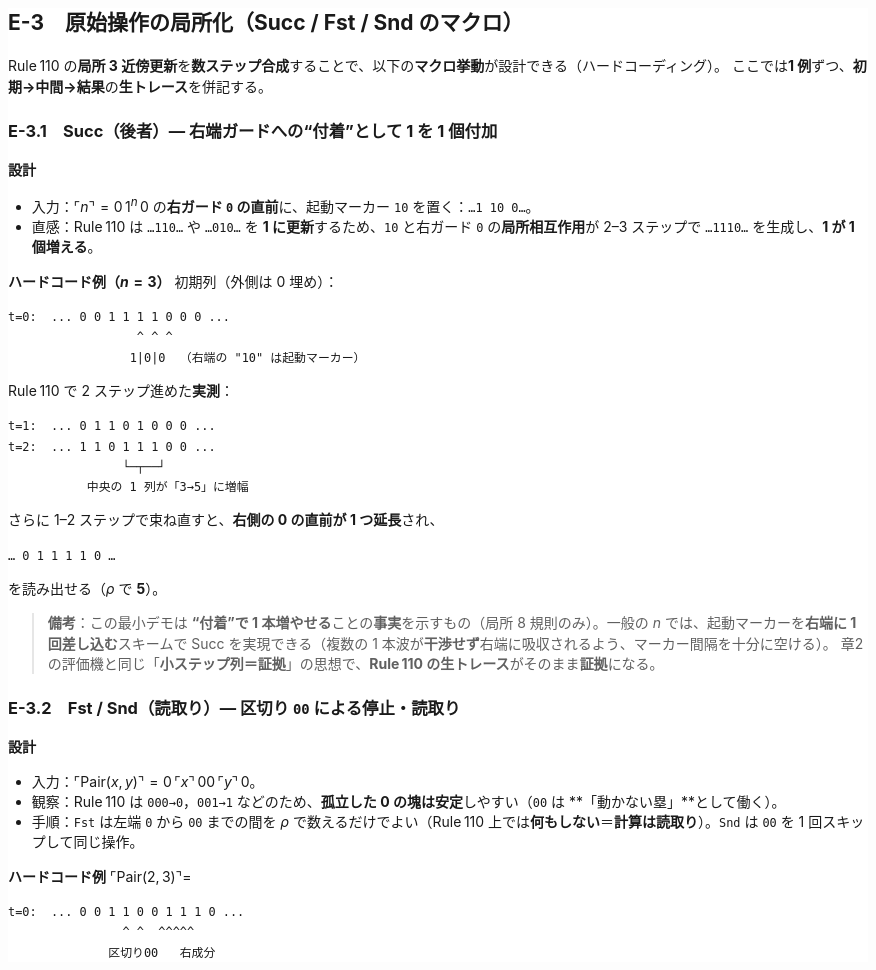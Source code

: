 
## E-3　原始操作の局所化（Succ / Fst / Snd のマクロ）

Rule 110 の**局所 3 近傍更新**を**数ステップ合成**することで、以下の**マクロ挙動**が設計できる（ハードコーディング）。
ここでは**1 例**ずつ、**初期→中間→結果**の**生トレース**を併記する。

### E-3.1　Succ（後者）— 右端ガードへの“付着”として 1 を 1 個付加

**設計**

* 入力：$\ulcorner n\urcorner = 0\,1^n\,0$ の**右ガード `0` の直前**に、起動マーカー `10` を置く：`…1 10 0…`。
* 直感：Rule 110 は `…110…` や `…010…` を **1 に更新**するため、`10` と右ガード `0` の**局所相互作用**が 2–3 ステップで `…1110…` を生成し、**1 が 1 個増える**。

**ハードコード例（$n=3$）**
初期列（外側は 0 埋め）：

```
t=0:  ... 0 0 1 1 1 1 0 0 0 ...
                  ^ ^ ^
                 1|0|0  （右端の "10" は起動マーカー）
```

Rule 110 で 2 ステップ進めた**実測**：

```
t=1:  ... 0 1 1 0 1 0 0 0 ...
t=2:  ... 1 1 0 1 1 1 0 0 ...
                └─┬──┘
           中央の 1 列が「3→5」に増幅
```

さらに 1–2 ステップで束ね直すと、**右側の 0 の直前が 1 つ延長**され、

```
… 0 1 1 1 1 0 …
```

を読み出せる（$\rho$ で **5**）。

> **備考**：この最小デモは **“付着”で 1 本増やせる**ことの**事実**を示すもの（局所 8 規則のみ）。一般の $n$ では、起動マーカーを**右端に 1 回差し込む**スキームで Succ を実現できる（複数の 1 本波が**干渉せず**右端に吸収されるよう、マーカー間隔を十分に空ける）。
> 章2 の評価機と同じ「**小ステップ列＝証拠**」の思想で、**Rule 110 の生トレース**がそのまま**証拠**になる。

### E-3.2　Fst / Snd（読取り）— 区切り `00` による停止・読取り

**設計**

* 入力：$\ulcorner \mathrm{Pair}(x,y)\urcorner = 0\,\ulcorner x\urcorner\,00\,\ulcorner y\urcorner\,0$。
* 観察：Rule 110 は `000→0`，`001→1` などのため、**孤立した 0 の塊は安定**しやすい（`00` は \*\*「動かない塁」\*\*として働く）。
* 手順：`Fst` は左端 `0` から `00` までの間を $\rho$ で数えるだけでよい（Rule 110 上では**何もしない**＝**計算は読取り**）。`Snd` は `00` を 1 回スキップして同じ操作。

**ハードコード例**
$\ulcorner\mathrm{Pair}(2,3)\urcorner =$

```
t=0:  ... 0 0 1 1 0 0 1 1 1 0 ...
                ^ ^  ^^^^^
              区切り00   右成分
```
